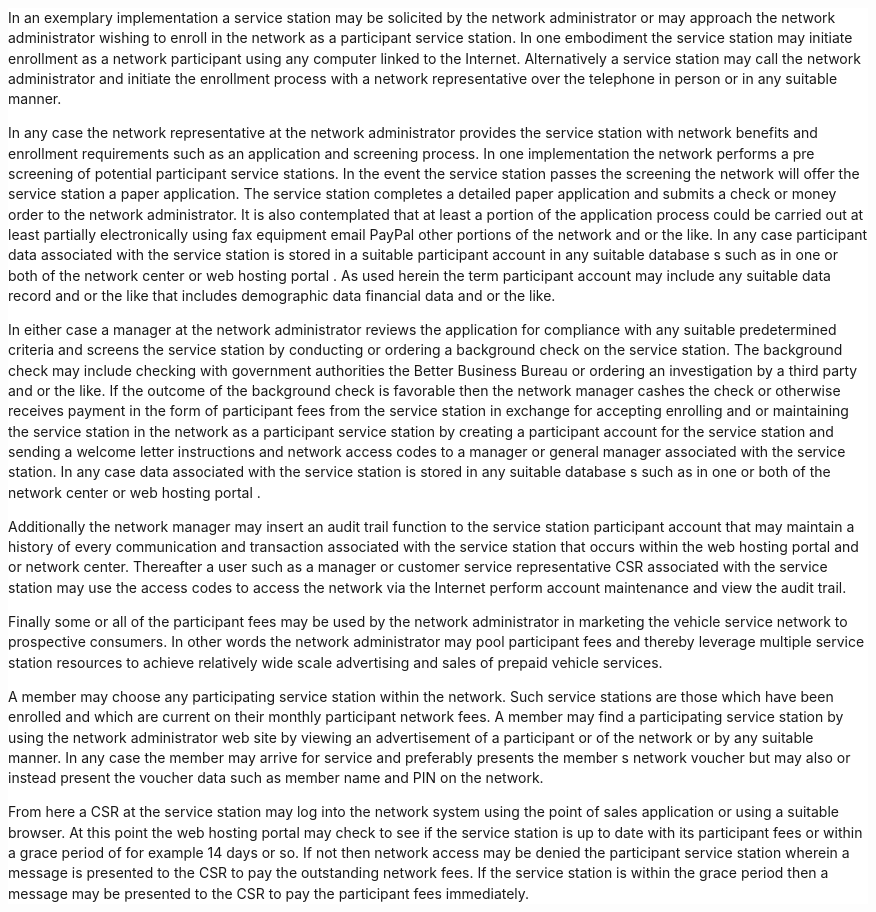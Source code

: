 In an exemplary implementation a service station may be solicited by the network administrator or may approach the network administrator wishing to enroll in the network as a participant service station. In one embodiment the service station may initiate enrollment as a network participant using any computer linked to the Internet. Alternatively a service station may call the network administrator and initiate the enrollment process with a network representative over the telephone in person or in any suitable manner.

In any case the network representative at the network administrator provides the service station with network benefits and enrollment requirements such as an application and screening process. In one implementation the network performs a pre screening of potential participant service stations. In the event the service station passes the screening the network will offer the service station a paper application. The service station completes a detailed paper application and submits a check or money order to the network administrator. It is also contemplated that at least a portion of the application process could be carried out at least partially electronically using fax equipment email PayPal other portions of the network and or the like. In any case participant data associated with the service station is stored in a suitable participant account in any suitable database s such as in one or both of the network center or web hosting portal . As used herein the term participant account may include any suitable data record and or the like that includes demographic data financial data and or the like.

In either case a manager at the network administrator reviews the application for compliance with any suitable predetermined criteria and screens the service station by conducting or ordering a background check on the service station. The background check may include checking with government authorities the Better Business Bureau or ordering an investigation by a third party and or the like. If the outcome of the background check is favorable then the network manager cashes the check or otherwise receives payment in the form of participant fees from the service station in exchange for accepting enrolling and or maintaining the service station in the network as a participant service station by creating a participant account for the service station and sending a welcome letter instructions and network access codes to a manager or general manager associated with the service station. In any case data associated with the service station is stored in any suitable database s such as in one or both of the network center or web hosting portal .

Additionally the network manager may insert an audit trail function to the service station participant account that may maintain a history of every communication and transaction associated with the service station that occurs within the web hosting portal and or network center. Thereafter a user such as a manager or customer service representative CSR associated with the service station may use the access codes to access the network via the Internet perform account maintenance and view the audit trail.

Finally some or all of the participant fees may be used by the network administrator in marketing the vehicle service network to prospective consumers. In other words the network administrator may pool participant fees and thereby leverage multiple service station resources to achieve relatively wide scale advertising and sales of prepaid vehicle services.

A member may choose any participating service station within the network. Such service stations are those which have been enrolled and which are current on their monthly participant network fees. A member may find a participating service station by using the network administrator web site by viewing an advertisement of a participant or of the network or by any suitable manner. In any case the member may arrive for service and preferably presents the member s network voucher but may also or instead present the voucher data such as member name and PIN on the network.

From here a CSR at the service station may log into the network system using the point of sales application or using a suitable browser. At this point the web hosting portal may check to see if the service station is up to date with its participant fees or within a grace period of for example 14 days or so. If not then network access may be denied the participant service station wherein a message is presented to the CSR to pay the outstanding network fees. If the service station is within the grace period then a message may be presented to the CSR to pay the participant fees immediately.
